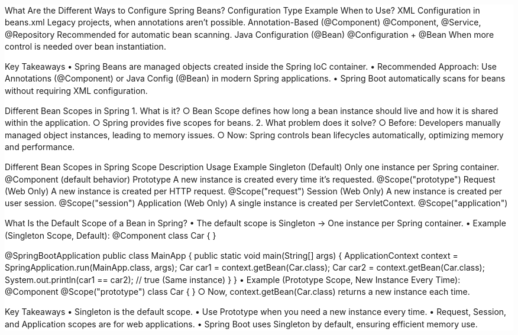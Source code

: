 What Are the Different Ways to Configure Spring Beans?
Configuration Type	Example	When to Use?
XML Configuration	<bean> in beans.xml	Legacy projects, when annotations aren’t possible.
Annotation-Based (@Component)	@Component, @Service, @Repository	Recommended for automatic bean scanning.
Java Configuration (@Bean)	@Configuration + @Bean	When more control is needed over bean instantiation.

Key Takeaways
    • Spring Beans are managed objects created inside the Spring IoC container.
    • Recommended Approach: Use Annotations (@Component) or Java Config (@Bean) in modern Spring applications.
    • Spring Boot automatically scans for beans without requiring XML configuration.

Different Bean Scopes in Spring
    1. What is it?
        ○ Bean Scope defines how long a bean instance should live and how it is shared within the application.
        ○ Spring provides five scopes for beans.
    2. What problem does it solve?
        ○ Before: Developers manually managed object instances, leading to memory issues.
        ○ Now: Spring controls bean lifecycles automatically, optimizing memory and performance.

Different Bean Scopes in Spring
Scope	Description	Usage Example
Singleton (Default)	Only one instance per Spring container.	@Component (default behavior)
Prototype	A new instance is created every time it’s requested.	@Scope("prototype")
Request (Web Only)	A new instance is created per HTTP request.	@Scope("request")
Session (Web Only)	A new instance is created per user session.	@Scope("session")
Application (Web Only)	A single instance is created per ServletContext.	@Scope("application")

What Is the Default Scope of a Bean in Spring?
    • The default scope is Singleton → One instance per Spring container.
    • Example (Singleton Scope, Default):
@Component
class Car { }

@SpringBootApplication
public class MainApp {
    public static void main(String[] args) {
        ApplicationContext context = SpringApplication.run(MainApp.class, args);
        Car car1 = context.getBean(Car.class);
        Car car2 = context.getBean(Car.class);
        System.out.println(car1 == car2); // true (Same instance)
    }
}
    • Example (Prototype Scope, New Instance Every Time):
@Component
@Scope("prototype")
class Car { }
        ○ Now, context.getBean(Car.class) returns a new instance each time.

Key Takeaways
    • Singleton is the default scope.
    • Use Prototype when you need a new instance every time.
    • Request, Session, and Application scopes are for web applications.
    • Spring Boot uses Singleton by default, ensuring efficient memory use.
